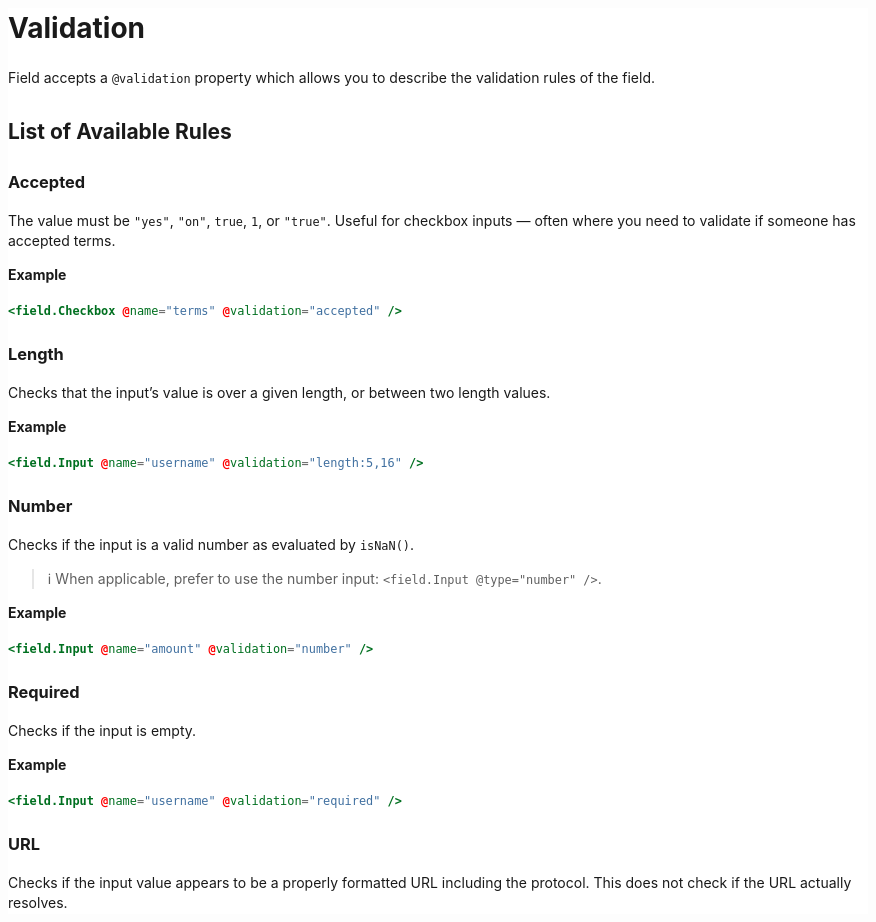 # Validation

Field accepts a `@validation` property which allows you to describe the validation rules of the field.

## List of Available Rules

### Accepted

The value must be `"yes"`, `"on"`, `true`, `1`, or `"true"`. Useful for checkbox inputs — often where you need to validate if someone has accepted terms.

**Example**

```hbs
<field.Checkbox @name="terms" @validation="accepted" />
```

### Length

Checks that the input’s value is over a given length, or between two length values.

**Example**

```hbs
<field.Input @name="username" @validation="length:5,16" />
```

### Number

Checks if the input is a valid number as evaluated by `isNaN()`.

> :information_source: When applicable, prefer to use the number input: `<field.Input @type="number" />`.

**Example**

```hbs
<field.Input @name="amount" @validation="number" />
```

### Required

Checks if the input is empty.

**Example**

```hbs
<field.Input @name="username" @validation="required" />
```

### URL

Checks if the input value appears to be a properly formatted URL including the protocol. This does not check if the URL actually resolves.
